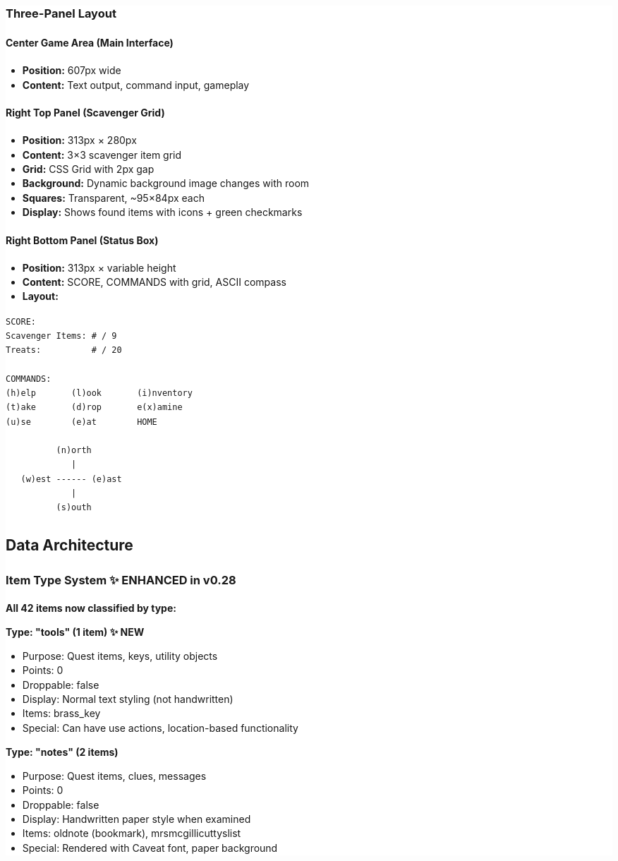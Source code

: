 ### Three-Panel Layout

#### Center Game Area (Main Interface)
- **Position:** 607px wide
- **Content:** Text output, command input, gameplay

#### Right Top Panel (Scavenger Grid)
- **Position:** 313px × 280px
- **Content:** 3×3 scavenger item grid
- **Grid:** CSS Grid with 2px gap
- **Background:** Dynamic background image changes with room
- **Squares:** Transparent, ~95×84px each
- **Display:** Shows found items with icons + green checkmarks

#### Right Bottom Panel (Status Box)
- **Position:** 313px × variable height
- **Content:** SCORE, COMMANDS with grid, ASCII compass
- **Layout:**
```
SCORE:
Scavenger Items: # / 9
Treats:          # / 20

COMMANDS:
(h)elp       (l)ook       (i)nventory
(t)ake       (d)rop       e(x)amine
(u)se        (e)at        HOME

          (n)orth
             |
   (w)est ------ (e)ast
             |
          (s)outh
```

## Data Architecture

### Item Type System ✨ ENHANCED in v0.28

**All 42 items now classified by type:**

**Type: "tools" (1 item) ✨ NEW**
- Purpose: Quest items, keys, utility objects
- Points: 0
- Droppable: false
- Display: Normal text styling (not handwritten)
- Items: brass_key
- Special: Can have use actions, location-based functionality

**Type: "notes" (2 items)**
- Purpose: Quest items, clues, messages
- Points: 0
- Droppable: false
- Display: Handwritten paper style when examined
- Items: oldnote (bookmark), mrsmcgillicuttyslist
- Special: Rendered with Caveat font, paper background
